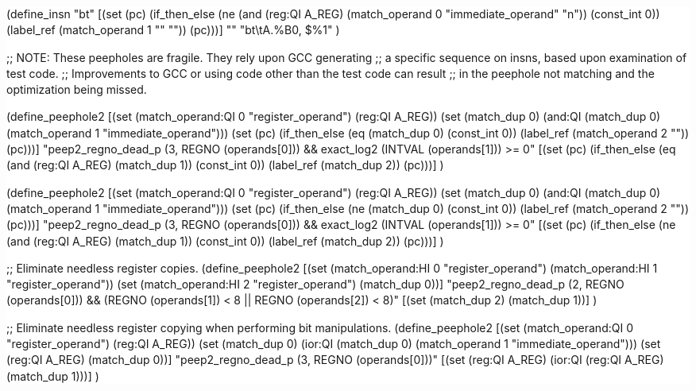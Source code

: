 (define_insn "bt"
  [(set (pc)
	(if_then_else (ne (and (reg:QI A_REG)
			       (match_operand 0 "immediate_operand" "n"))
			  (const_int 0))
		      (label_ref (match_operand 1 "" ""))
		      (pc)))]
  ""
  "bt\tA.%B0, $%1"
)

;; NOTE: These peepholes are fragile.  They rely upon GCC generating
;; a specific sequence on insns, based upon examination of test code.
;; Improvements to GCC or using code other than the test code can result
;; in the peephole not matching and the optimization being missed.

(define_peephole2
  [(set (match_operand:QI 0 "register_operand") (reg:QI A_REG))
   (set (match_dup 0) (and:QI (match_dup 0) (match_operand 1 "immediate_operand")))
   (set (pc) (if_then_else (eq (match_dup 0) (const_int 0))
			   (label_ref (match_operand 2 ""))
			   (pc)))]
  "peep2_regno_dead_p (3, REGNO (operands[0]))
   && exact_log2 (INTVAL (operands[1])) >= 0"
  [(set (pc) (if_then_else (eq (and (reg:QI A_REG) (match_dup 1)) (const_int 0))
			   (label_ref (match_dup 2))
			   (pc)))]
  )

(define_peephole2
  [(set (match_operand:QI 0 "register_operand") (reg:QI A_REG))
   (set (match_dup 0) (and:QI (match_dup 0) (match_operand 1 "immediate_operand")))
   (set (pc) (if_then_else (ne (match_dup 0) (const_int 0))
			   (label_ref (match_operand 2 ""))
			   (pc)))]
  "peep2_regno_dead_p (3, REGNO (operands[0]))
   && exact_log2 (INTVAL (operands[1])) >= 0"
  [(set (pc) (if_then_else (ne (and (reg:QI A_REG) (match_dup 1)) (const_int 0))
			   (label_ref (match_dup 2))
			   (pc)))]
  )

;; Eliminate needless register copies.
(define_peephole2
  [(set (match_operand:HI 0 "register_operand") (match_operand:HI 1 "register_operand"))
   (set (match_operand:HI 2 "register_operand") (match_dup 0))]
  "peep2_regno_dead_p (2, REGNO (operands[0]))
   && (REGNO (operands[1]) < 8 || REGNO (operands[2]) < 8)"
  [(set (match_dup 2) (match_dup 1))]
  )

;; Eliminate needless register copying when performing bit manipulations.
(define_peephole2
  [(set (match_operand:QI 0 "register_operand") (reg:QI A_REG))
   (set (match_dup 0) (ior:QI (match_dup 0) (match_operand 1 "immediate_operand")))
   (set (reg:QI A_REG) (match_dup 0))]
  "peep2_regno_dead_p (3, REGNO (operands[0]))"
  [(set (reg:QI A_REG) (ior:QI (reg:QI A_REG) (match_dup 1)))]
  )

